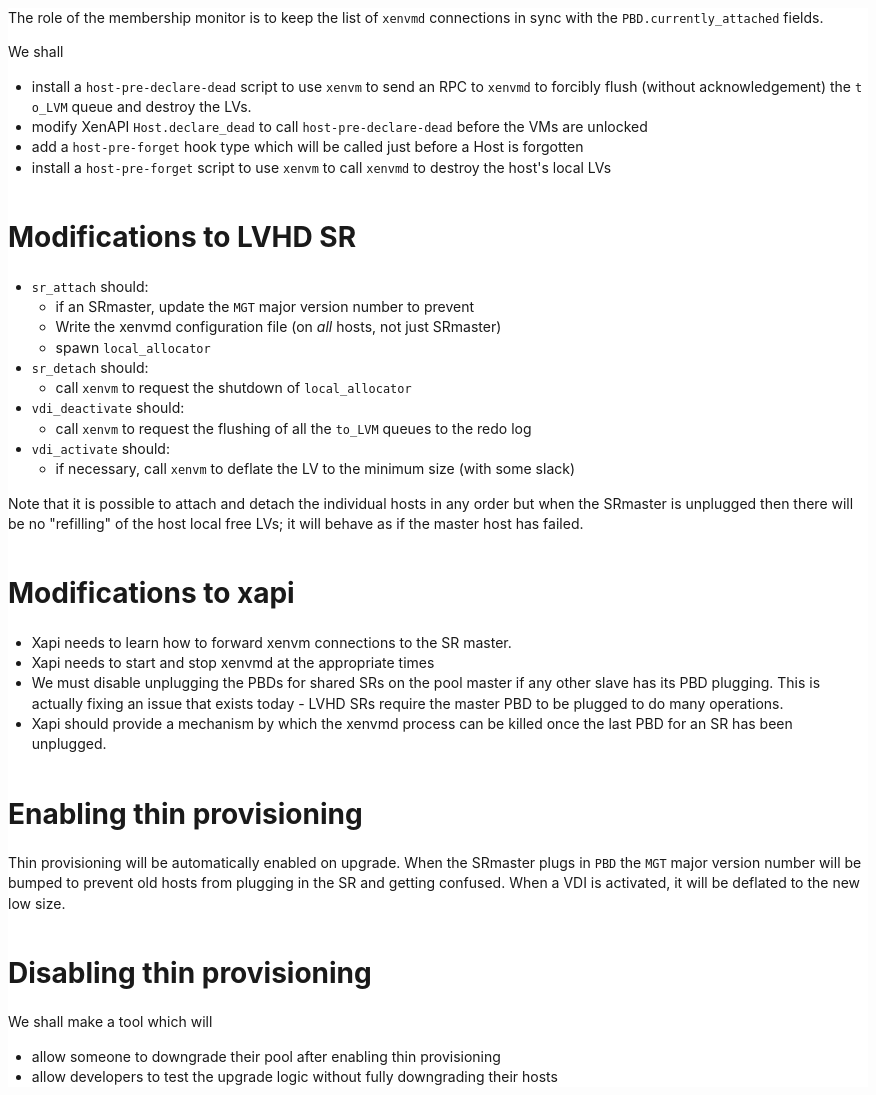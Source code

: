 The role of the membership monitor is to keep the list of `xenvmd` connections in sync with the `PBD.currently_attached` fields.

We shall

- install a `host-pre-declare-dead` script to use `xenvm` to send an RPC to `xenvmd` to forcibly flush (without acknowledgement) the `to_LVM` queue and destroy the LVs.
- modify XenAPI `Host.declare_dead` to call `host-pre-declare-dead` before the VMs are unlocked
- add a `host-pre-forget` hook type which will be called just before a Host is forgotten
- install a `host-pre-forget` script to use `xenvm` to call `xenvmd` to destroy the host's local LVs

# Modifications to LVHD SR

- `sr_attach` should:
  - if an SRmaster, update the `MGT` major version number to prevent
  - Write the xenvmd configuration file (on *all* hosts, not just SRmaster)
  - spawn `local_allocator`
- `sr_detach` should:
  - call `xenvm` to request the shutdown of `local_allocator`
- `vdi_deactivate` should:
  - call `xenvm` to request the flushing of all the `to_LVM` queues to the redo log
- `vdi_activate` should:
  - if necessary, call `xenvm` to deflate the LV to the minimum size (with some slack)

Note that it is possible to attach and detach the individual hosts in any order but when the SRmaster is unplugged then there will be no "refilling" of the host local free LVs; it will behave as if the master host has failed.

# Modifications to xapi

- Xapi needs to learn how to forward xenvm connections to the SR master.
- Xapi needs to start and stop xenvmd at the appropriate times
- We must disable unplugging the PBDs for shared SRs on the pool master if any other slave has its PBD plugging. This is actually fixing an issue that exists today - LVHD SRs require the master PBD to be plugged to do many operations.
- Xapi should provide a mechanism by which the xenvmd process can be killed once the last PBD for an SR has been unplugged.

# Enabling thin provisioning

Thin provisioning will be automatically enabled on upgrade. When the SRmaster plugs in `PBD` the `MGT` major version number will be bumped to prevent old hosts from plugging in the SR and getting confused. When a VDI is activated, it will be deflated to the new low size.

# Disabling thin provisioning

We shall make a tool which will

- allow someone to downgrade their pool after enabling thin provisioning
- allow developers to test the upgrade logic without fully downgrading their hosts
